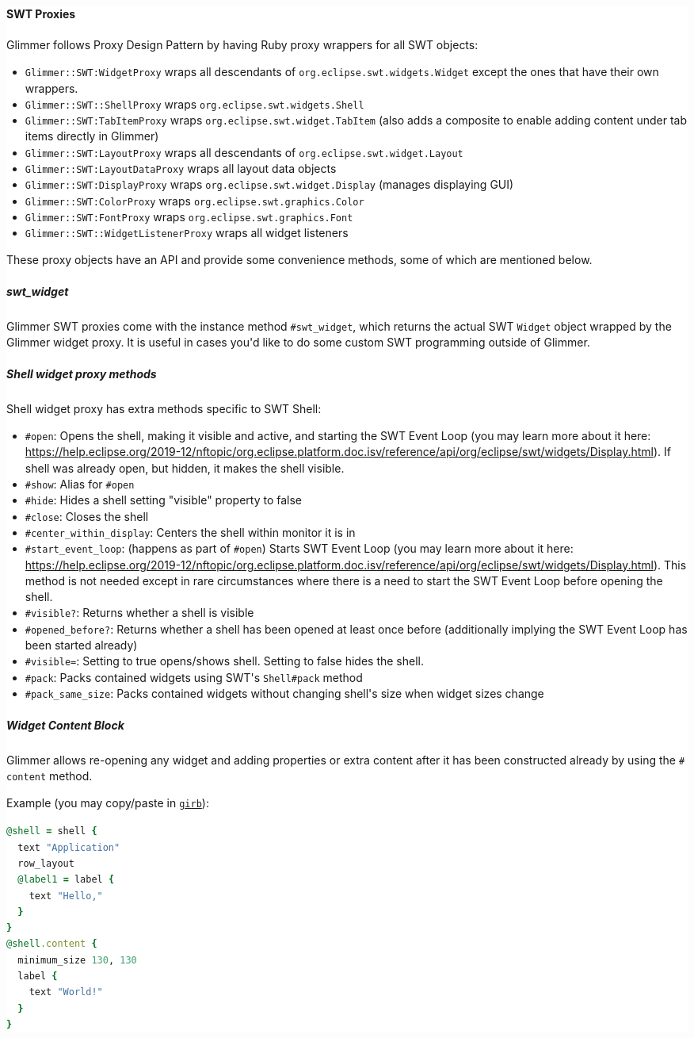 #### SWT Proxies

Glimmer follows Proxy Design Pattern by having Ruby proxy wrappers for all SWT objects:
- `Glimmer::SWT:WidgetProxy` wraps all descendants of `org.eclipse.swt.widgets.Widget` except the ones that have their own wrappers.
- `Glimmer::SWT::ShellProxy` wraps `org.eclipse.swt.widgets.Shell`
- `Glimmer::SWT:TabItemProxy` wraps `org.eclipse.swt.widget.TabItem` (also adds a composite to enable adding content under tab items directly in Glimmer)
- `Glimmer::SWT:LayoutProxy` wraps all descendants of `org.eclipse.swt.widget.Layout`
- `Glimmer::SWT:LayoutDataProxy` wraps all layout data objects
- `Glimmer::SWT:DisplayProxy` wraps `org.eclipse.swt.widget.Display` (manages displaying GUI)
- `Glimmer::SWT:ColorProxy` wraps `org.eclipse.swt.graphics.Color`
- `Glimmer::SWT:FontProxy` wraps `org.eclipse.swt.graphics.Font`
- `Glimmer::SWT::WidgetListenerProxy` wraps all widget listeners

These proxy objects have an API and provide some convenience methods, some of which are mentioned below.

##### swt_widget

Glimmer SWT proxies come with the instance method `#swt_widget`, which returns the actual SWT `Widget` object wrapped by the Glimmer widget proxy. It is useful in cases you'd like to do some custom SWT programming outside of Glimmer.

##### Shell widget proxy methods

Shell widget proxy has extra methods specific to SWT Shell:
- `#open`: Opens the shell, making it visible and active, and starting the SWT Event Loop (you may learn more about it here: https://help.eclipse.org/2019-12/nftopic/org.eclipse.platform.doc.isv/reference/api/org/eclipse/swt/widgets/Display.html). If shell was already open, but hidden, it makes the shell visible.
- `#show`: Alias for `#open`
- `#hide`: Hides a shell setting "visible" property to false
- `#close`: Closes the shell
- `#center_within_display`: Centers the shell within monitor it is in
- `#start_event_loop`: (happens as part of `#open`) Starts SWT Event Loop (you may learn more about it here: https://help.eclipse.org/2019-12/nftopic/org.eclipse.platform.doc.isv/reference/api/org/eclipse/swt/widgets/Display.html). This method is not needed except in rare circumstances where there is a need to start the SWT Event Loop before opening the shell.
- `#visible?`: Returns whether a shell is visible
- `#opened_before?`: Returns whether a shell has been opened at least once before (additionally implying the SWT Event Loop has been started already)
- `#visible=`: Setting to true opens/shows shell. Setting to false hides the shell.
- `#pack`: Packs contained widgets using SWT's `Shell#pack` method
- `#pack_same_size`: Packs contained widgets without changing shell's size when widget sizes change

##### Widget Content Block

Glimmer allows re-opening any widget and adding properties or extra content after it has been constructed already by using the `#content` method.

Example (you may copy/paste in [`girb`](GLIMMER_GIRB.md)):

```ruby
@shell = shell {
  text "Application"
  row_layout
  @label1 = label {
    text "Hello,"
  }
}
@shell.content {
  minimum_size 130, 130
  label {
    text "World!"
  }
}
```